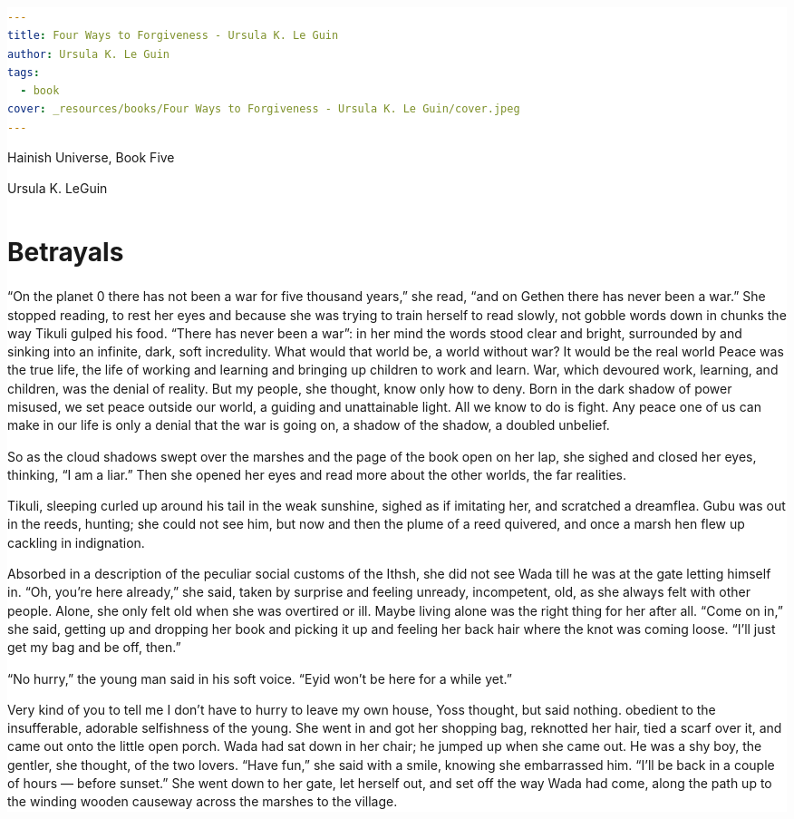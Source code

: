 ```yaml
---
title: Four Ways to Forgiveness - Ursula K. Le Guin
author: Ursula K. Le Guin
tags:
  - book
cover: _resources/books/Four Ways to Forgiveness - Ursula K. Le Guin/cover.jpeg
---
```

       

Hainish Universe, Book Five

Ursula K. LeGuin       

# Betrayals

“On the planet 0 there has not been a war for five thousand years,” she read, “and on Gethen there has never been a war.” She stopped reading, to rest her eyes and because she was trying to train herself to read slowly, not gobble words down in chunks the way Tikuli gulped his food. “There has never been a war”: in her mind the words stood clear and bright, surrounded by and sinking into an infinite, dark, soft incredulity. What would that world be, a world without war? It would be the real world Peace was the true life, the life of working and learning and bringing up children to work and learn. War, which devoured work, learning, and children, was the denial of reality. But my people, she thought, know only how to deny. Born in the dark shadow of power misused, we set peace outside our world, a guiding and unattainable light. All we know to do is fight. Any peace one of us can make in our life is only a denial that the war is going on, a shadow of the shadow, a doubled unbelief.

So as the cloud shadows swept over the marshes and the page of the book open on her lap, she sighed and closed her eyes, thinking, “I am a liar.” Then she opened her eyes and read more about the other worlds, the far realities.

Tikuli, sleeping curled up around his tail in the weak sunshine, sighed as if imitating her, and scratched a dreamflea. Gubu was out in the reeds, hunting; she could not see him, but now and then the plume of a reed quivered, and once a marsh hen flew up cackling in indignation.

Absorbed in a description of the peculiar social customs of the Ithsh, she did not see Wada till he was at the gate letting himself in. “Oh, you’re here already,” she said, taken by surprise and feeling unready, incompetent, old, as she always felt with other people. Alone, she only felt old when she was overtired or ill. Maybe living alone was the right thing for her after all. “Come on in,” she said, getting up and dropping her book and picking it up and feeling her back hair where the knot was coming loose. “I’ll just get my bag and be off, then.”

“No hurry,” the young man said in his soft voice. “Eyid won’t be here for a while yet.”

Very kind of you to tell me I don’t have to hurry to leave my own house, Yoss thought, but said nothing. obedient to the insufferable, adorable selfishness of the young. She went in and got her shopping bag, reknotted her hair, tied a scarf over it, and came out onto the little open porch. Wada had sat down in her chair; he jumped up when she came out. He was a shy boy, the gentler, she thought, of the two lovers. “Have fun,” she said with a smile, knowing she embarrassed him. “I’ll be back in a couple of hours — before sunset.” She went down to her gate, let herself out, and set off the way Wada had come, along the path up to the winding wooden causeway across the marshes to the village.
